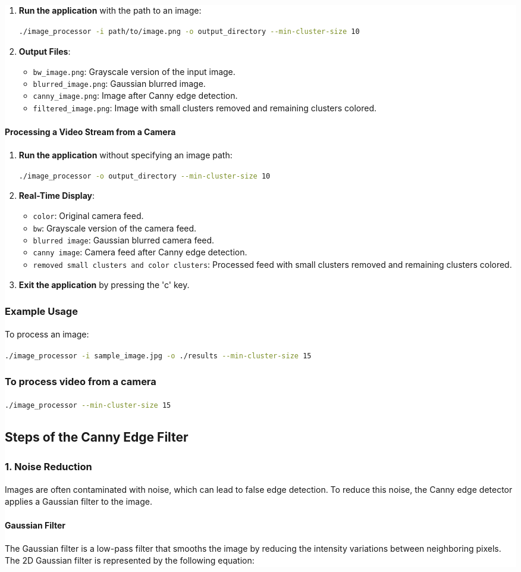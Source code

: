 1. **Run the application** with the path to an image:

    ```sh
    ./image_processor -i path/to/image.png -o output_directory --min-cluster-size 10
    ```

2. **Output Files**:
    - `bw_image.png`: Grayscale version of the input image.
    - `blurred_image.png`: Gaussian blurred image.
    - `canny_image.png`: Image after Canny edge detection.
    - `filtered_image.png`: Image with small clusters removed and remaining clusters colored.

#### Processing a Video Stream from a Camera

1. **Run the application** without specifying an image path:

    ```sh
    ./image_processor -o output_directory --min-cluster-size 10
    ```

2. **Real-Time Display**:
    - `color`: Original camera feed.
    - `bw`: Grayscale version of the camera feed.
    - `blurred image`: Gaussian blurred camera feed.
    - `canny image`: Camera feed after Canny edge detection.
    - `removed small clusters and color clusters`: Processed feed with small clusters removed and remaining clusters colored.

3. **Exit the application** by pressing the 'c' key.

### Example Usage

To process an image:

```sh
./image_processor -i sample_image.jpg -o ./results --min-cluster-size 15
```

### To process video from a camera

```sh
./image_processor --min-cluster-size 15
```

## Steps of the Canny Edge Filter

### 1. Noise Reduction

Images are often contaminated with noise, which can lead to false edge detection. To reduce this noise, the Canny edge detector applies a Gaussian filter to the image.

#### Gaussian Filter

The Gaussian filter is a low-pass filter that smooths the image by reducing the intensity variations between neighboring pixels. The 2D Gaussian filter is represented by the following equation:
